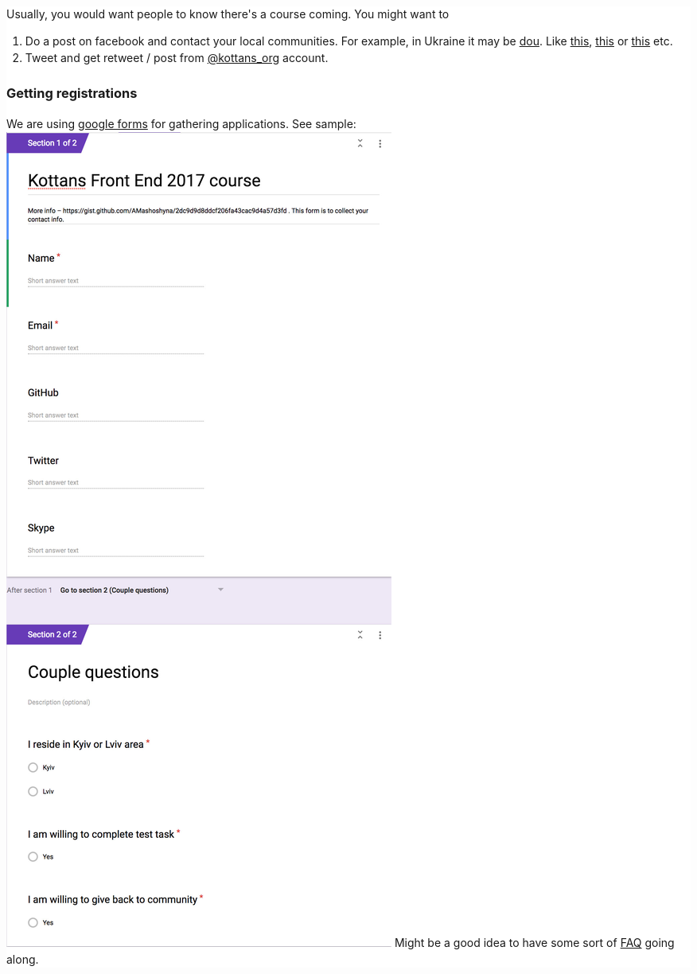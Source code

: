 Usually, you would want people to know there's a course coming.
You might want to
1. Do a post on facebook and contact your local communities. For example, in Ukraine it may be [dou](https://dou.ua). Like [this](https://dou.ua/forums/topic/14054/), [this](https://dou.ua/forums/topic/8181/) or [this](http://ain.ua/2016/02/23/634216) etc.
2. Tweet and get retweet / post from [@kottans_org](twitter.com/kottans_org) account.

### Getting registrations

We are using [google forms](https://www.google.com/forms/about/) for gathering applications. See sample: ![](https://github.com/Kottans/kottans-course-bootstrap/raw/master/form.jpg)
Might be a good idea to have some sort of [FAQ](https://gist.github.com/AMashoshyna/2dc9d9d8ddcf206fa43cac9d4a57d3fd) going along.